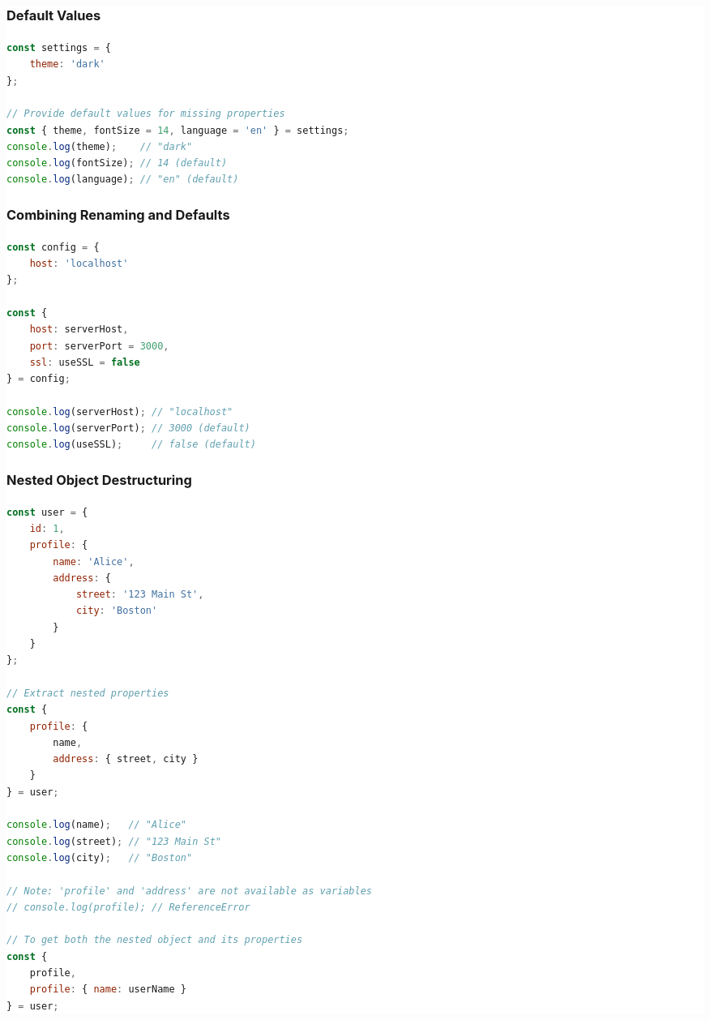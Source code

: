 ### Default Values
```javascript
const settings = {
    theme: 'dark'
};

// Provide default values for missing properties
const { theme, fontSize = 14, language = 'en' } = settings;
console.log(theme);    // "dark"
console.log(fontSize); // 14 (default)
console.log(language); // "en" (default)
```

### Combining Renaming and Defaults
```javascript
const config = {
    host: 'localhost'
};

const { 
    host: serverHost, 
    port: serverPort = 3000,
    ssl: useSSL = false 
} = config;

console.log(serverHost); // "localhost"
console.log(serverPort); // 3000 (default)
console.log(useSSL);     // false (default)
```

### Nested Object Destructuring
```javascript
const user = {
    id: 1,
    profile: {
        name: 'Alice',
        address: {
            street: '123 Main St',
            city: 'Boston'
        }
    }
};

// Extract nested properties
const {
    profile: {
        name,
        address: { street, city }
    }
} = user;

console.log(name);   // "Alice"
console.log(street); // "123 Main St"
console.log(city);   // "Boston"

// Note: 'profile' and 'address' are not available as variables
// console.log(profile); // ReferenceError

// To get both the nested object and its properties
const {
    profile,
    profile: { name: userName }
} = user;
```
